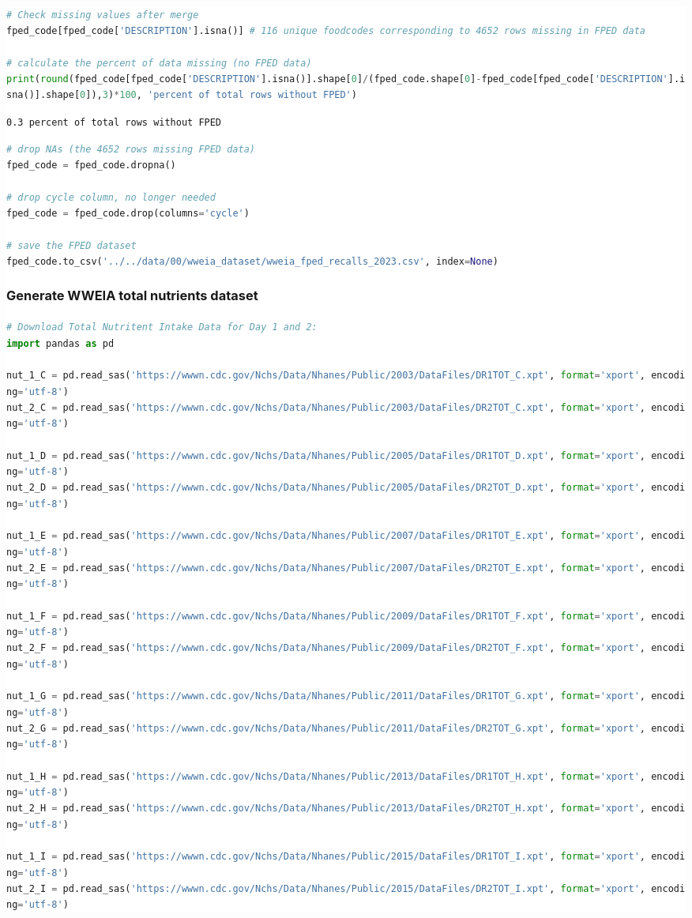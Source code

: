 
```python
# Check missing values after merge
fped_code[fped_code['DESCRIPTION'].isna()] # 116 unique foodcodes corresponding to 4652 rows missing in FPED data

# calculate the percent of data missing (no FPED data)
print(round(fped_code[fped_code['DESCRIPTION'].isna()].shape[0]/(fped_code.shape[0]-fped_code[fped_code['DESCRIPTION'].isna()].shape[0]),3)*100, 'percent of total rows without FPED')
```

    0.3 percent of total rows without FPED



```python
# drop NAs (the 4652 rows missing FPED data)
fped_code = fped_code.dropna()

# drop cycle column, no longer needed
fped_code = fped_code.drop(columns='cycle')

# save the FPED dataset
fped_code.to_csv('../../data/00/wweia_dataset/wweia_fped_recalls_2023.csv', index=None)
```

### Generate WWEIA total nutrients dataset


```python
# Download Total Nutritent Intake Data for Day 1 and 2:
import pandas as pd

nut_1_C = pd.read_sas('https://wwwn.cdc.gov/Nchs/Data/Nhanes/Public/2003/DataFiles/DR1TOT_C.xpt', format='xport', encoding='utf-8')
nut_2_C = pd.read_sas('https://wwwn.cdc.gov/Nchs/Data/Nhanes/Public/2003/DataFiles/DR2TOT_C.xpt', format='xport', encoding='utf-8')

nut_1_D = pd.read_sas('https://wwwn.cdc.gov/Nchs/Data/Nhanes/Public/2005/DataFiles/DR1TOT_D.xpt', format='xport', encoding='utf-8')
nut_2_D = pd.read_sas('https://wwwn.cdc.gov/Nchs/Data/Nhanes/Public/2005/DataFiles/DR2TOT_D.xpt', format='xport', encoding='utf-8')

nut_1_E = pd.read_sas('https://wwwn.cdc.gov/Nchs/Data/Nhanes/Public/2007/DataFiles/DR1TOT_E.xpt', format='xport', encoding='utf-8')
nut_2_E = pd.read_sas('https://wwwn.cdc.gov/Nchs/Data/Nhanes/Public/2007/DataFiles/DR2TOT_E.xpt', format='xport', encoding='utf-8')

nut_1_F = pd.read_sas('https://wwwn.cdc.gov/Nchs/Data/Nhanes/Public/2009/DataFiles/DR1TOT_F.xpt', format='xport', encoding='utf-8')
nut_2_F = pd.read_sas('https://wwwn.cdc.gov/Nchs/Data/Nhanes/Public/2009/DataFiles/DR2TOT_F.xpt', format='xport', encoding='utf-8')

nut_1_G = pd.read_sas('https://wwwn.cdc.gov/Nchs/Data/Nhanes/Public/2011/DataFiles/DR1TOT_G.xpt', format='xport', encoding='utf-8')
nut_2_G = pd.read_sas('https://wwwn.cdc.gov/Nchs/Data/Nhanes/Public/2011/DataFiles/DR2TOT_G.xpt', format='xport', encoding='utf-8')

nut_1_H = pd.read_sas('https://wwwn.cdc.gov/Nchs/Data/Nhanes/Public/2013/DataFiles/DR1TOT_H.xpt', format='xport', encoding='utf-8')
nut_2_H = pd.read_sas('https://wwwn.cdc.gov/Nchs/Data/Nhanes/Public/2013/DataFiles/DR2TOT_H.xpt', format='xport', encoding='utf-8')

nut_1_I = pd.read_sas('https://wwwn.cdc.gov/Nchs/Data/Nhanes/Public/2015/DataFiles/DR1TOT_I.xpt', format='xport', encoding='utf-8')
nut_2_I = pd.read_sas('https://wwwn.cdc.gov/Nchs/Data/Nhanes/Public/2015/DataFiles/DR2TOT_I.xpt', format='xport', encoding='utf-8')
```